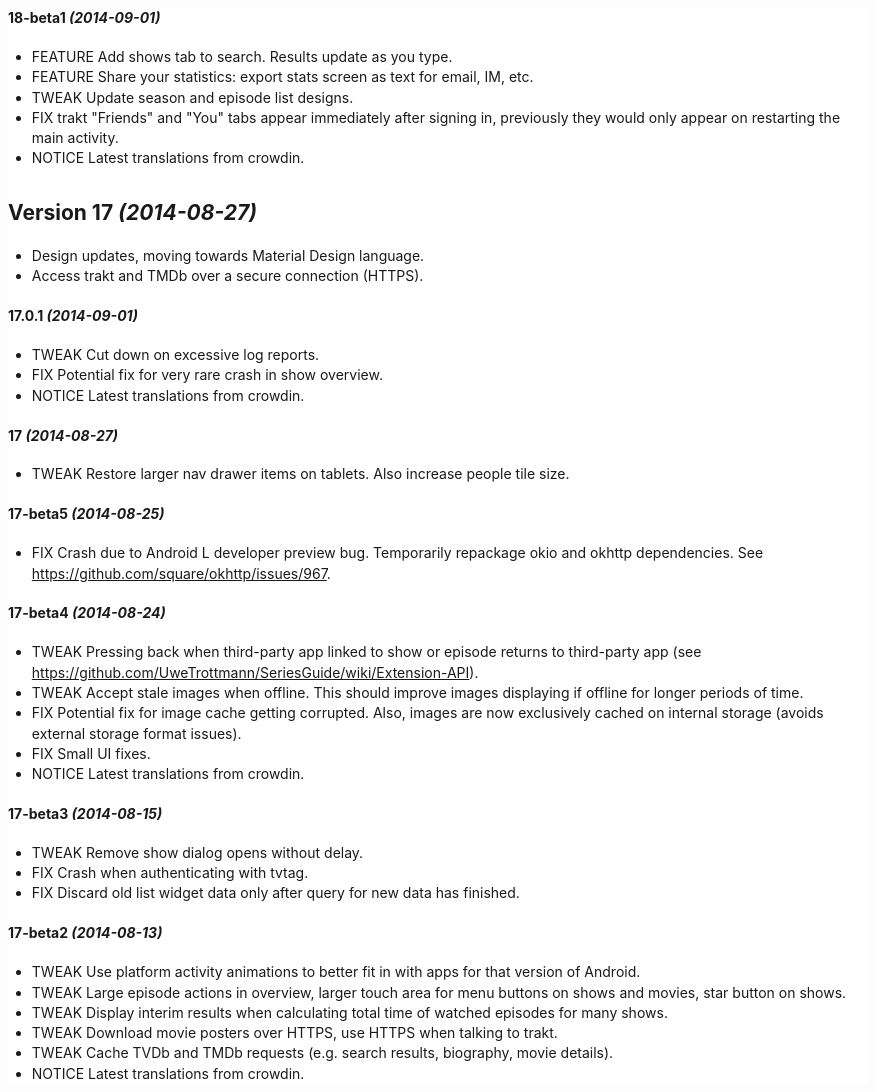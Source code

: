 #### 18-beta1 *(2014-09-01)*

* FEATURE Add shows tab to search. Results update as you type.
* FEATURE Share your statistics: export stats screen as text for email, IM, etc.
* TWEAK Update season and episode list designs.
* FIX trakt "Friends" and "You" tabs appear immediately after signing in, previously they would only appear on restarting the main activity.
* NOTICE Latest translations from crowdin.

Version 17 *(2014-08-27)*
-----------------------------

* Design updates, moving towards Material Design language.
* Access trakt and TMDb over a secure connection (HTTPS).

#### 17.0.1 *(2014-09-01)*

* TWEAK Cut down on excessive log reports.
* FIX Potential fix for very rare crash in show overview.
* NOTICE Latest translations from crowdin.

#### 17 *(2014-08-27)*

* TWEAK Restore larger nav drawer items on tablets. Also increase people tile size.

#### 17-beta5 *(2014-08-25)*

* FIX Crash due to Android L developer preview bug. Temporarily repackage okio and okhttp dependencies. See https://github.com/square/okhttp/issues/967.

#### 17-beta4 *(2014-08-24)*

* TWEAK Pressing back when third-party app linked to show or episode returns to third-party app (see https://github.com/UweTrottmann/SeriesGuide/wiki/Extension-API).
* TWEAK Accept stale images when offline. This should improve images displaying if offline for longer periods of time.
* FIX Potential fix for image cache getting corrupted. Also, images are now exclusively cached on internal storage (avoids external storage format issues).
* FIX Small UI fixes.
* NOTICE Latest translations from crowdin.

#### 17-beta3 *(2014-08-15)*

* TWEAK Remove show dialog opens without delay.
* FIX Crash when authenticating with tvtag.
* FIX Discard old list widget data only after query for new data has finished.

#### 17-beta2 *(2014-08-13)*

* TWEAK Use platform activity animations to better fit in with apps for that version of Android.
* TWEAK Large episode actions in overview, larger touch area for menu buttons on shows and movies, star button on shows.
* TWEAK Display interim results when calculating total time of watched episodes for many shows.
* TWEAK Download movie posters over HTTPS, use HTTPS when talking to trakt.
* TWEAK Cache TVDb and TMDb requests (e.g. search results, biography, movie details).
* NOTICE Latest translations from crowdin.
